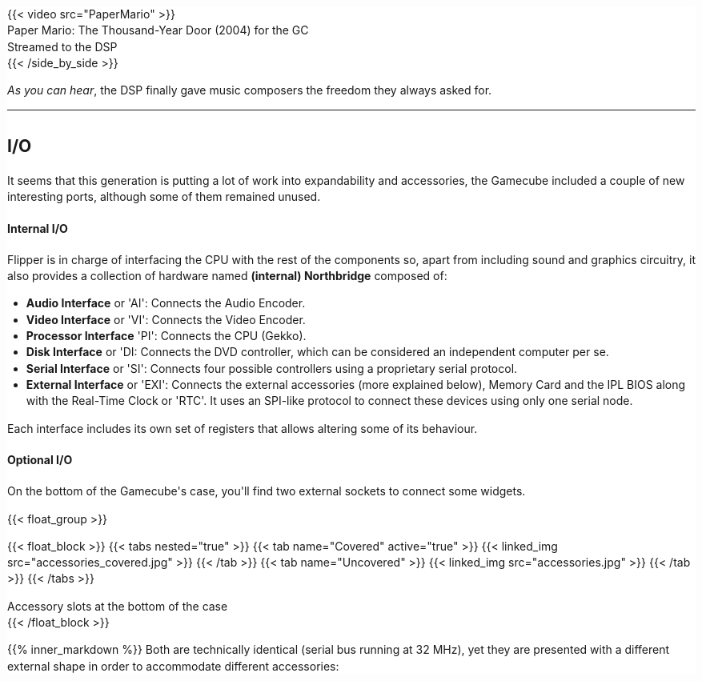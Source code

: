   <div class="toright">
    {{< video src="PaperMario" >}}
    <figcaption class="caption">Paper Mario: The Thousand-Year Door (2004) for the GC
    <br>Streamed to the DSP</figcaption>
  </div>
{{< /side_by_side >}}

*As you can hear*, the DSP finally gave music composers the freedom they always asked for.

---

## I/O

It seems that this generation is putting a lot of work into expandability and accessories, the Gamecube included a couple of new interesting ports, although some of them remained unused.

#### Internal I/O

Flipper is in charge of interfacing the CPU with the rest of the components so, apart from including sound and graphics circuitry, it also provides a collection of hardware named **(internal) Northbridge** composed of:
- **Audio Interface** or 'AI': Connects the Audio Encoder.
- **Video Interface** or 'VI': Connects the Video Encoder.
- **Processor Interface** 'PI': Connects the CPU (Gekko).
- **Disk Interface** or 'DI: Connects the DVD controller, which can be considered an independent computer per se.
- **Serial Interface** or 'SI': Connects four possible controllers using a proprietary serial protocol.
- **External Interface** or 'EXI': Connects the external accessories (more explained below), Memory Card and the IPL BIOS along with the Real-Time Clock or 'RTC'. It uses an SPI-like protocol to connect these devices using only one serial node.

Each interface includes its own set of registers that allows altering some of its behaviour.

#### Optional I/O

On the bottom of the Gamecube's case, you'll find two external sockets to connect some widgets.

{{< float_group >}}

{{< float_block >}}
  {{< tabs nested="true" >}}
    {{< tab name="Covered" active="true" >}}
      {{< linked_img src="accessories_covered.jpg" >}}
    {{< /tab >}}
    {{< tab name="Uncovered" >}}
      {{< linked_img src="accessories.jpg" >}}
    {{< /tab >}}
  {{< /tabs >}}
  <figcaption class="caption">Accessory slots at the bottom of the case</figcaption>
{{< /float_block >}}

{{% inner_markdown %}}
Both are technically identical (serial bus running at 32 MHz), yet they are presented with a different external shape in order to accommodate different accessories:
